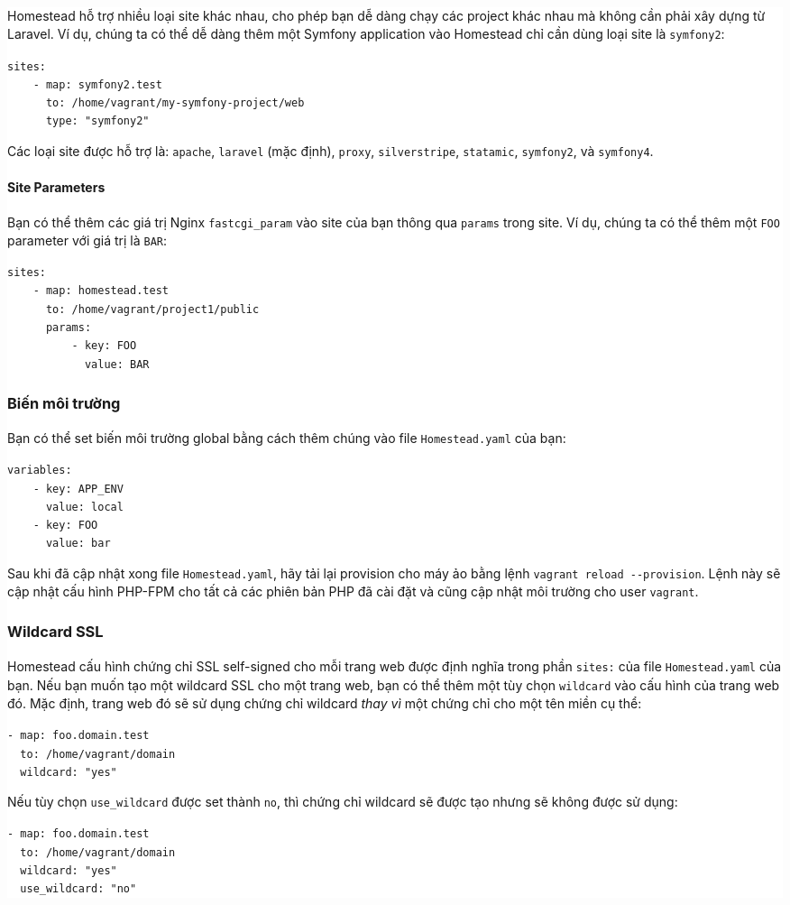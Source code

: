Homestead hỗ trợ nhiều loại site khác nhau, cho phép bạn dễ dàng chạy các project khác nhau mà không cần phải xây dựng từ Laravel. Ví dụ, chúng ta có thể dễ dàng thêm một Symfony application vào Homestead chỉ cần dùng loại site là `symfony2`:

    sites:
        - map: symfony2.test
          to: /home/vagrant/my-symfony-project/web
          type: "symfony2"

Các loại site được hỗ trợ là: `apache`, `laravel` (mặc định), `proxy`, `silverstripe`, `statamic`, `symfony2`, và `symfony4`.

<a name="site-parameters"></a>
#### Site Parameters

Bạn có thể thêm các giá trị Nginx `fastcgi_param` vào site của bạn thông qua `params` trong site. Ví dụ, chúng ta có thể thêm một `FOO` parameter với giá trị là `BAR`:

    sites:
        - map: homestead.test
          to: /home/vagrant/project1/public
          params:
              - key: FOO
                value: BAR

<a name="environment-variables"></a>
### Biến môi trường

Bạn có thể set biến môi trường global bằng cách thêm chúng vào file `Homestead.yaml` của bạn:

    variables:
        - key: APP_ENV
          value: local
        - key: FOO
          value: bar

Sau khi đã cập nhật xong file `Homestead.yaml`, hãy tải lại provision cho máy ảo bằng lệnh `vagrant reload --provision`. Lệnh này sẽ cập nhật cấu hình PHP-FPM cho tất cả các phiên bản PHP đã cài đặt và cũng cập nhật môi trường cho user `vagrant`.

<a name="wildcard-ssl"></a>
### Wildcard SSL

Homestead cấu hình chứng chỉ SSL self-signed cho mỗi trang web được định nghĩa trong phần `sites:` của file `Homestead.yaml` của bạn. Nếu bạn muốn tạo một wildcard SSL cho một trang web, bạn có thể thêm một tùy chọn `wildcard` vào cấu hình của trang web đó. Mặc định, trang web đó sẽ sử dụng chứng chỉ wildcard *thay vì* một chứng chỉ cho một tên miền cụ thể:

    - map: foo.domain.test
      to: /home/vagrant/domain
      wildcard: "yes"

Nếu tùy chọn `use_wildcard` được set thành `no`, thì chứng chỉ wildcard sẽ được tạo nhưng sẽ không được sử dụng:

    - map: foo.domain.test
      to: /home/vagrant/domain
      wildcard: "yes"
      use_wildcard: "no"
